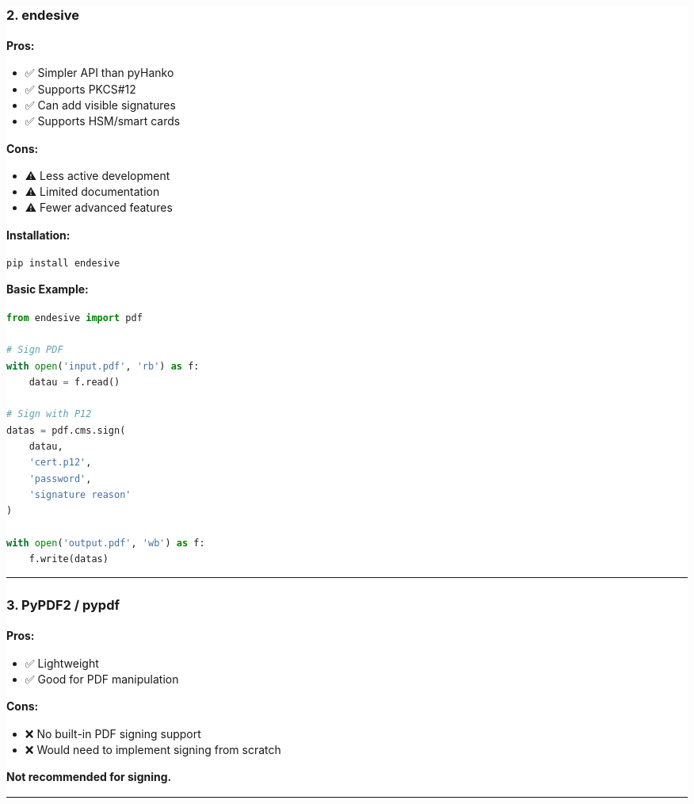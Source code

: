 ### 2. **endesive**

**Pros:**

- ✅ Simpler API than pyHanko
- ✅ Supports PKCS#12
- ✅ Can add visible signatures
- ✅ Supports HSM/smart cards

**Cons:**

- ⚠️ Less active development
- ⚠️ Limited documentation
- ⚠️ Fewer advanced features

**Installation:**

```bash
pip install endesive
```

**Basic Example:**

```python
from endesive import pdf

# Sign PDF
with open('input.pdf', 'rb') as f:
    datau = f.read()

# Sign with P12
datas = pdf.cms.sign(
    datau,
    'cert.p12',
    'password',
    'signature reason'
)

with open('output.pdf', 'wb') as f:
    f.write(datas)
```

---

### 3. **PyPDF2 / pypdf**

**Pros:**

- ✅ Lightweight
- ✅ Good for PDF manipulation

**Cons:**

- ❌ No built-in PDF signing support
- ❌ Would need to implement signing from scratch

**Not recommended for signing.**

---